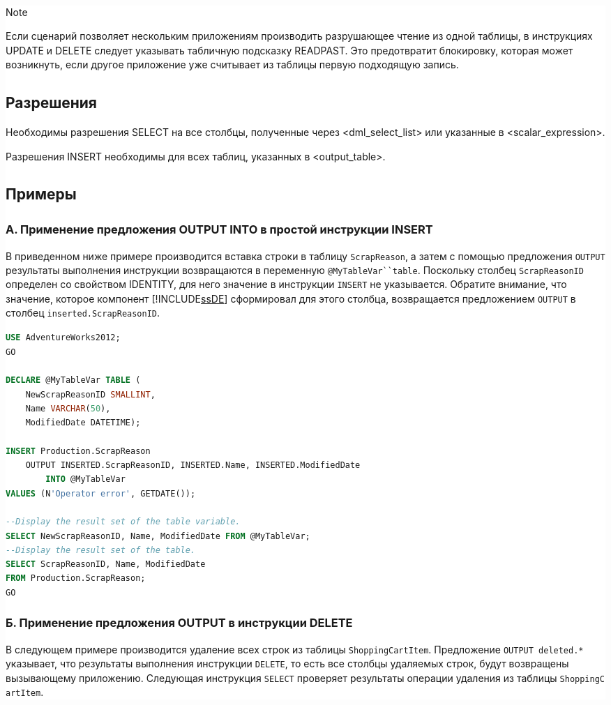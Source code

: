 > [!NOTE]  
>  Если сценарий позволяет нескольким приложениям производить разрушающее чтение из одной таблицы, в инструкциях UPDATE и DELETE следует указывать табличную подсказку READPAST. Это предотвратит блокировку, которая может возникнуть, если другое приложение уже считывает из таблицы первую подходящую запись.  
  
## <a name="permissions"></a>Разрешения  
 Необходимы разрешения SELECT на все столбцы, полученные через \<dml_select_list> или указанные в \<scalar_expression>.  
  
 Разрешения INSERT необходимы для всех таблиц, указанных в \<output_table>.  
  
## <a name="examples"></a>Примеры  
  
### <a name="a-using-output-into-with-a-simple-insert-statement"></a>A. Применение предложения OUTPUT INTO в простой инструкции INSERT  
 В приведенном ниже примере производится вставка строки в таблицу `ScrapReason`, а затем с помощью предложения `OUTPUT` результаты выполнения инструкции возвращаются в переменную `@MyTableVar``table`. Поскольку столбец `ScrapReasonID` определен со свойством IDENTITY, для него значение в инструкции `INSERT` не указывается. Обратите внимание, что значение, которое компонент [!INCLUDE[ssDE](../../includes/ssde-md.md)] сформировал для этого столбца, возвращается предложением `OUTPUT` в столбец `inserted.ScrapReasonID`.  
  
```sql
USE AdventureWorks2012;
GO

DECLARE @MyTableVar TABLE (
    NewScrapReasonID SMALLINT,  
    Name VARCHAR(50),  
    ModifiedDate DATETIME); 
    
INSERT Production.ScrapReason  
    OUTPUT INSERTED.ScrapReasonID, INSERTED.Name, INSERTED.ModifiedDate  
        INTO @MyTableVar  
VALUES (N'Operator error', GETDATE());  
  
--Display the result set of the table variable.  
SELECT NewScrapReasonID, Name, ModifiedDate FROM @MyTableVar;  
--Display the result set of the table.  
SELECT ScrapReasonID, Name, ModifiedDate   
FROM Production.ScrapReason;  
GO
```
  
### <a name="b-using-output-with-a-delete-statement"></a>Б. Применение предложения OUTPUT в инструкции DELETE  
 В следующем примере производится удаление всех строк из таблицы `ShoppingCartItem`. Предложение `OUTPUT deleted.*` указывает, что результаты выполнения инструкции `DELETE`, то есть все столбцы удаляемых строк, будут возвращены вызывающему приложению. Следующая инструкция `SELECT` проверяет результаты операции удаления из таблицы `ShoppingCartItem`.  
  